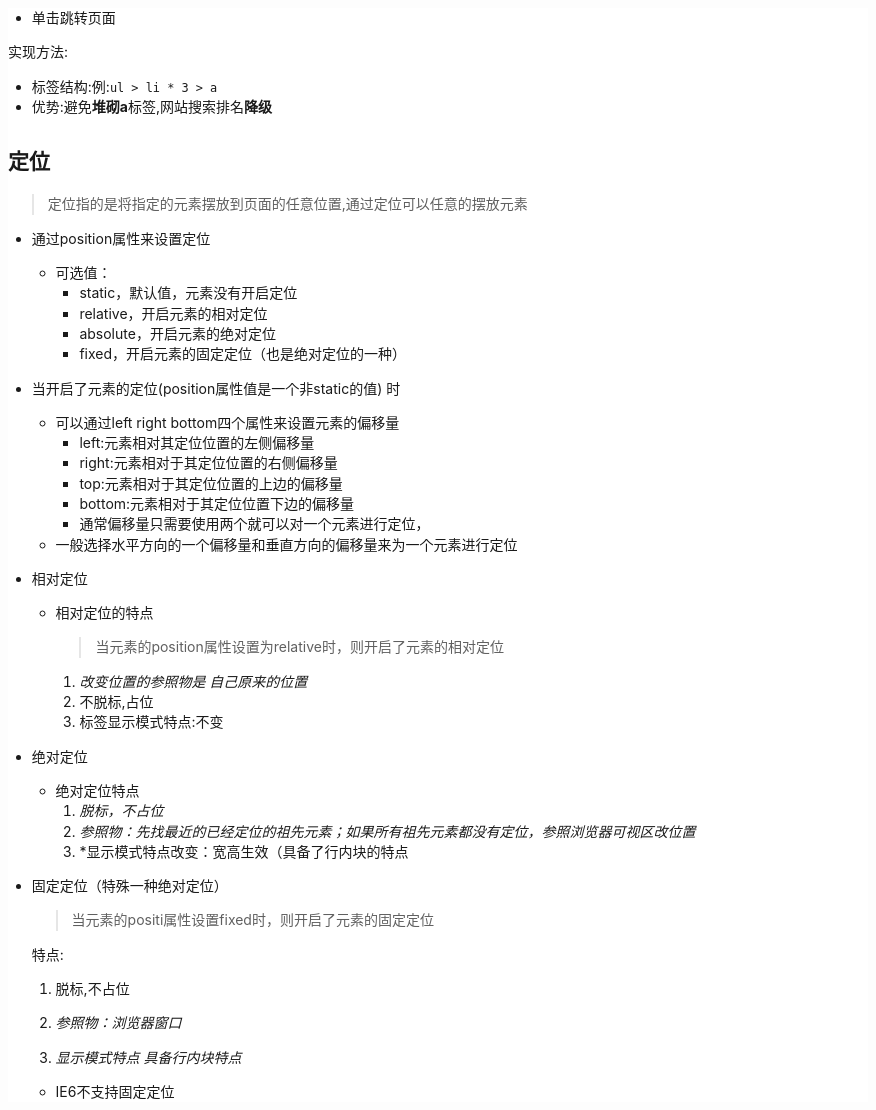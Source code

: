 - 单击跳转页面

实现方法:

- 标签结构:例:`ul > li * 3 > a`
- 优势:避免**堆砌a**标签,网站搜索排名**降级**

## **定位**

> 定位指的是将指定的元素摆放到页面的任意位置,通过定位可以任意的摆放元素

- 通过position属性来设置定位

  - 可选值：
    - static，默认值，元素没有开启定位
    - relative，开启元素的相对定位
    - absolute，开启元素的绝对定位
    - fixed，开启元素的固定定位（也是绝对定位的一种）

- 当开启了元素的定位(position属性值是一个非static的值) 时

  - 可以通过left right bottom四个属性来设置元素的偏移量
    - left:元素相对其定位位置的左侧偏移量
    - right:元素相对于其定位位置的右侧偏移量
    - top:元素相对于其定位位置的上边的偏移量
    - bottom:元素相对于其定位位置下边的偏移量
    - 通常偏移量只需要使用两个就可以对一个元素进行定位，
  - 一般选择水平方向的一个偏移量和垂直方向的偏移量来为一个元素进行定位

- 相对定位

  - 相对定位的特点
    
    >  当元素的position属性设置为relative时，则开启了元素的相对定位
    
    1. *改变位置的参照物是 自己原来的位置*
    2. 不脱标,占位
    3. 标签显示模式特点:不变
    
  
- 绝对定位

  - 绝对定位特点
    1. *脱标，不占位*
    2. *参照物：先找最近的已经定位的祖先元素；如果所有祖先元素都没有定位，参照浏览器可视区改位置*
    3. *显示模式特点改变：宽高生效（具备了行内块的特点

- 固定定位（特殊一种绝对定位）

  > 当元素的positi属性设置fixed时，则开启了元素的固定定位

  特点:

  1. 脱标,不占位

  2. *参照物：浏览器窗口*
  3. *显示模式特点 具备行内块特点*

  - IE6不支持固定定位
